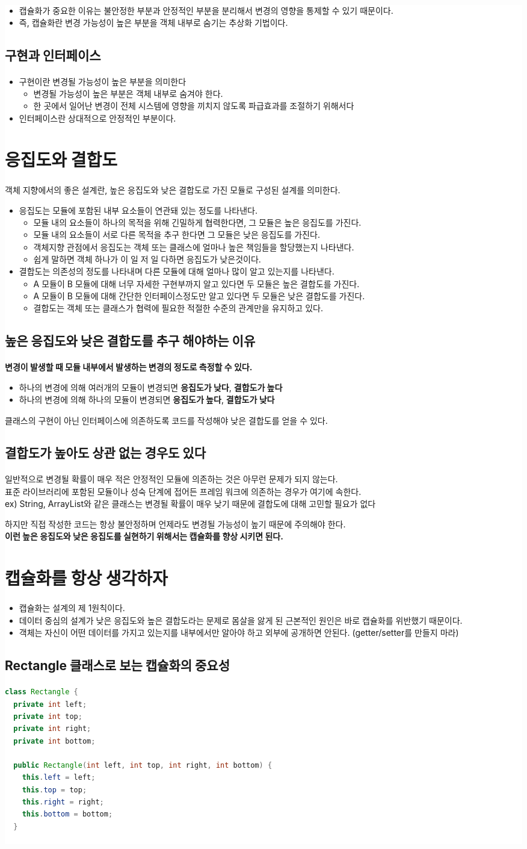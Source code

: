 * 캡슐화가 중요한 이유는 불안정한 부분과 안정적인 부분을 분리해서 변경의 영향을 통제할 수 있기 때문이다.
* 즉, 캡슐화란 변경 가능성이 높은 부분을 객체 내부로 숨기는 추상화 기법이다.


## 구현과 인터페이스
* 구현이란 변경될 가능성이 높은 부분을 의미한다
  * 변경될 가능성이 높은 부분은 객체 내부로 숨겨야 한다.
  * 한 곳에서 일어난 변경이 전체 시스템에 영향을 끼치지 않도록 파급효과를 조절하기 위해서다
* 인터페이스란 상대적으로 안정적인 부분이다.



# 응집도와 결합도

객체 지향에서의 좋은 설계란, 높은 응집도와 낮은 결합도로 가진 모듈로 구성된 설계를 의미한다.

* 응집도는 모듈에 포함된 내부 요소들이 연관돼 있는 정도를 나타낸다.
  * 모듈 내의 요소들이 하나의 목적을 위해 긴밀하게 협력한다면, 그 모듈은 높은 응집도를 가진다.
  * 모듈 내의 요소들이 서로 다른 목적을 추구 한다면 그 모듈은 낮은 응집도를 가진다.
  * 객체지향 관점에서 응집도는 객체 또는 클래스에 얼마나 높은 책임들을 할당했는지 나타낸다.
  * 쉽게 말하면 객체 하나가 이 일 저 일 다하면 응집도가 낮은것이다.
* 결합도는 의존성의 정도를 나타내며 다른 모듈에 대해 얼마나 많이 알고 있는지를 나타낸다.
  * A 모듈이 B 모듈에 대해 너무 자세한 구현부까지 알고 있다면 두 모듈은 높은 결합도를 가진다.
  * A 모듈이 B 모듈에 대해 간단한 인터페이스정도만 알고 있다면 두 모듈은 낮은 결합도를 가진다.
  * 결합도는 객체 또는 클래스가 협력에 필요한 적절한 수준의 관계만을 유지하고 있다.

## 높은 응집도와 낮은 결합도를 추구 해야하는 이유
**변경이 발생할 때 모듈 내부에서 발생하는 변경의 정도로 측정할 수 있다.**  
* 하나의 변경에 의해 여러개의 모듈이 변경되면 **응집도가 낮다**, **결합도가 높다**
* 하나의 변경에 의해 하나의 모듈이 변경되면 **응집도가 높다**, **결합도가 낮다**

클래스의 구현이 아닌 인터페이스에 의존하도록 코드를 작성해야 낮은 결합도를 얻을 수 있다.

## 결합도가 높아도 상관 없는 경우도 있다
일반적으로 변경될 확률이 매우 적은 안정적인 모듈에 의존하는 것은 아무런 문제가 되지 않는다.  
표준 라이브러리에 포함된 모듈이나 성숙 단계에 접어든 프레임 워크에 의존하는 경우가 여기에 속한다.  
ex) String, ArrayList와 같은 클래스는 변경될 확률이 매우 낮기 때문에 결합도에 대해 고민할 필요가 없다   

하지만 직접 작성한 코드는 항상 불안정하며 언제라도 변경될 가능성이 높기 때문에 주의해야 한다.  
**이런 높은 응집도와 낮은 응집도를 실현하기 위해서는 캡슐화를 향상 시키면 된다.**

# 캡슐화를 항상 생각하자
* 캡슐화는 설계의 제 1원칙이다.  
* 데이터 중심의 설계가 낮은 응집도와 높은 결합도라는 문제로 몸살을 앓게 된 근본적인 원인은 바로 캡슐화를 위반했기 때문이다.  
* 객체는 자신이 어떤 데이터를 가지고 있는지를 내부에서만 알아야 하고 외부에 공개하면 안된다.  (getter/setter를 만들지 마라)



## Rectangle 클래스로 보는 캡슐화의 중요성
```java
class Rectangle {
  private int left;
  private int top;
  private int right;
  private int bottom;
  
  public Rectangle(int left, int top, int right, int bottom) {
    this.left = left;
    this.top = top;
    this.right = right;
    this.bottom = bottom;
  }
  
```